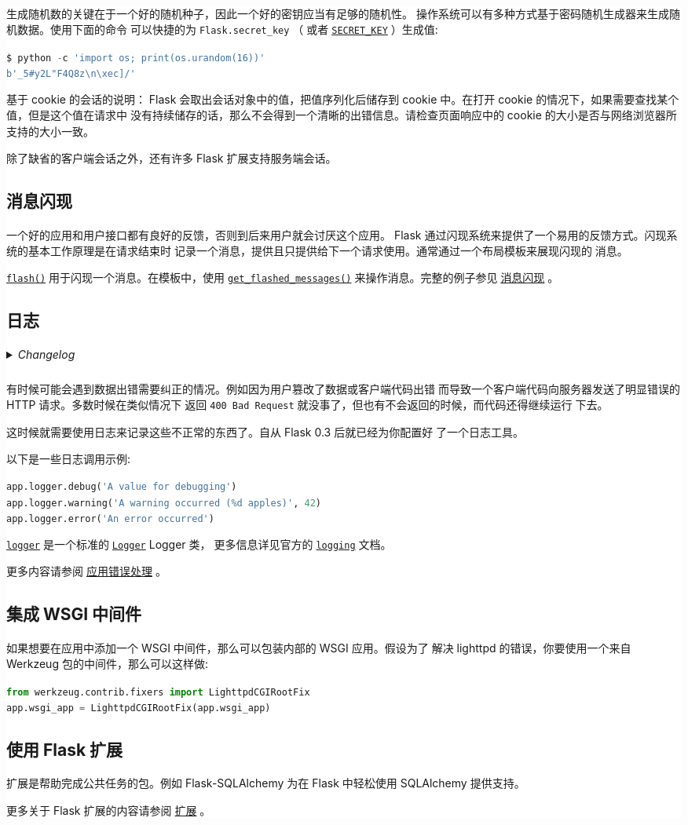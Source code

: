 生成随机数的关键在于一个好的随机种子，因此一个好的密钥应当有足够的随机性。 操作系统可以有多种方式基于密码随机生成器来生成随机数据。使用下面的命令 可以快捷的为 `Flask.secret_key` （ 或者 [`SECRET_KEY`](https://flask.net.cn/config.html#SECRET_KEY) ）生成值:

```python
$ python -c 'import os; print(os.urandom(16))'
b'_5#y2L"F4Q8z\n\xec]/'
```

基于 cookie 的会话的说明： Flask 会取出会话对象中的值，把值序列化后储存到 cookie 中。在打开 cookie 的情况下，如果需要查找某个值，但是这个值在请求中 没有持续储存的话，那么不会得到一个清晰的出错信息。请检查页面响应中的 cookie 的大小是否与网络浏览器所支持的大小一致。

除了缺省的客户端会话之外，还有许多 Flask 扩展支持服务端会话。

## 消息闪现

一个好的应用和用户接口都有良好的反馈，否则到后来用户就会讨厌这个应用。 Flask 通过闪现系统来提供了一个易用的反馈方式。闪现系统的基本工作原理是在请求结束时 记录一个消息，提供且只提供给下一个请求使用。通常通过一个布局模板来展现闪现的 消息。

[`flash()`](https://flask.net.cn/api.html#flask.flash) 用于闪现一个消息。在模板中，使用 [`get_flashed_messages()`](https://flask.net.cn/api.html#flask.get_flashed_messages) 来操作消息。完整的例子参见 [消息闪现](https://flask.net.cn/patterns/flashing.html#message-flashing-pattern) 。

## 日志

<details class="changelog"><summary style="cursor: pointer; font-style: italic; margin-bottom: 10px;">Changelog</summary></details>

有时候可能会遇到数据出错需要纠正的情况。例如因为用户篡改了数据或客户端代码出错 而导致一个客户端代码向服务器发送了明显错误的 HTTP 请求。多数时候在类似情况下 返回 `400 Bad Request` 就没事了，但也有不会返回的时候，而代码还得继续运行 下去。

这时候就需要使用日志来记录这些不正常的东西了。自从 Flask 0.3 后就已经为你配置好 了一个日志工具。

以下是一些日志调用示例:

```python
app.logger.debug('A value for debugging')
app.logger.warning('A warning occurred (%d apples)', 42)
app.logger.error('An error occurred')
```

[`logger`](https://flask.net.cn/api.html#flask.Flask.logger) 是一个标准的 [`Logger`](https://docs.python.org/3/library/logging.html#logging.Logger) Logger 类， 更多信息详见官方的 [`logging`](https://docs.python.org/3/library/logging.html#module-logging) 文档。

更多内容请参阅 [应用错误处理](https://flask.net.cn/errorhandling.html#application-errors) 。

## 集成 WSGI 中间件

如果想要在应用中添加一个 WSGI 中间件，那么可以包装内部的 WSGI 应用。假设为了 解决 lighttpd 的错误，你要使用一个来自 Werkzeug 包的中间件，那么可以这样做:

```python
from werkzeug.contrib.fixers import LighttpdCGIRootFix
app.wsgi_app = LighttpdCGIRootFix(app.wsgi_app)
```

## 使用 Flask 扩展

扩展是帮助完成公共任务的包。例如 Flask-SQLAlchemy 为在 Flask 中轻松使用 SQLAlchemy 提供支持。

更多关于 Flask 扩展的内容请参阅 [扩展](https://flask.net.cn/extensions.html#extensions) 。
